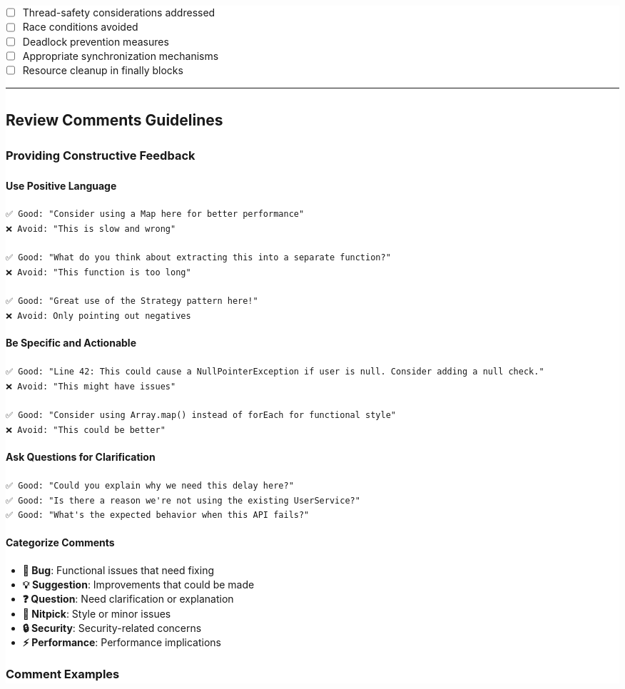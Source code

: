 - [ ] Thread-safety considerations addressed
- [ ] Race conditions avoided
- [ ] Deadlock prevention measures
- [ ] Appropriate synchronization mechanisms
- [ ] Resource cleanup in finally blocks

---

## Review Comments Guidelines

### Providing Constructive Feedback

#### Use Positive Language

```
✅ Good: "Consider using a Map here for better performance"
❌ Avoid: "This is slow and wrong"

✅ Good: "What do you think about extracting this into a separate function?"
❌ Avoid: "This function is too long"

✅ Good: "Great use of the Strategy pattern here!"
❌ Avoid: Only pointing out negatives
```

#### Be Specific and Actionable

```
✅ Good: "Line 42: This could cause a NullPointerException if user is null. Consider adding a null check."
❌ Avoid: "This might have issues"

✅ Good: "Consider using Array.map() instead of forEach for functional style"
❌ Avoid: "This could be better"
```

#### Ask Questions for Clarification

```
✅ Good: "Could you explain why we need this delay here?"
✅ Good: "Is there a reason we're not using the existing UserService?"
✅ Good: "What's the expected behavior when this API fails?"
```

#### Categorize Comments

- **🐛 Bug**: Functional issues that need fixing
- **💡 Suggestion**: Improvements that could be made
- **❓ Question**: Need clarification or explanation
- **🎯 Nitpick**: Style or minor issues
- **🔒 Security**: Security-related concerns
- **⚡ Performance**: Performance implications

### Comment Examples
